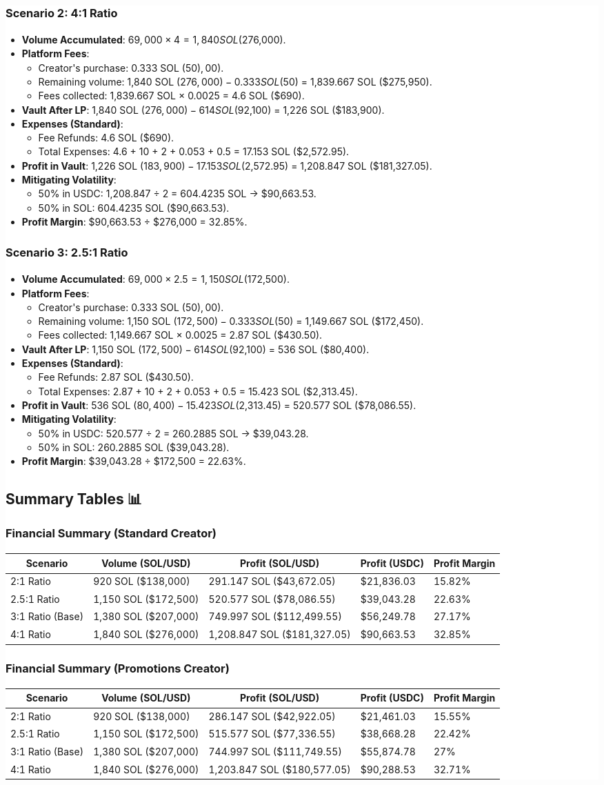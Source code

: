 ### Scenario 2: 4:1 Ratio
- **Volume Accumulated**: $69,000 × 4 = 1,840 SOL ($276,000).
- **Platform Fees**:
  - Creator's purchase: 0.333 SOL ($50), 0% fees → 0 SOL ($0).
  - Remaining volume: 1,840 SOL ($276,000) - 0.333 SOL ($50) = 1,839.667 SOL ($275,950).
  - Fees collected: 1,839.667 SOL × 0.0025 = 4.6 SOL ($690).
- **Vault After LP**: 1,840 SOL ($276,000) - 614 SOL ($92,100) = 1,226 SOL ($183,900).
- **Expenses (Standard)**:
  - Fee Refunds: 4.6 SOL ($690).
  - Total Expenses: 4.6 + 10 + 2 + 0.053 + 0.5 = 17.153 SOL ($2,572.95).
- **Profit in Vault**: 1,226 SOL ($183,900) - 17.153 SOL ($2,572.95) = 1,208.847 SOL ($181,327.05).
- **Mitigating Volatility**:
  - 50% in USDC: 1,208.847 ÷ 2 = 604.4235 SOL → $90,663.53.
  - 50% in SOL: 604.4235 SOL ($90,663.53).
- **Profit Margin**: $90,663.53 ÷ $276,000 = 32.85%.

### Scenario 3: 2.5:1 Ratio
- **Volume Accumulated**: $69,000 × 2.5 = 1,150 SOL ($172,500).
- **Platform Fees**:
  - Creator's purchase: 0.333 SOL ($50), 0% fees → 0 SOL ($0).
  - Remaining volume: 1,150 SOL ($172,500) - 0.333 SOL ($50) = 1,149.667 SOL ($172,450).
  - Fees collected: 1,149.667 SOL × 0.0025 = 2.87 SOL ($430.50).
- **Vault After LP**: 1,150 SOL ($172,500) - 614 SOL ($92,100) = 536 SOL ($80,400).
- **Expenses (Standard)**:
  - Fee Refunds: 2.87 SOL ($430.50).
  - Total Expenses: 2.87 + 10 + 2 + 0.053 + 0.5 = 15.423 SOL ($2,313.45).
- **Profit in Vault**: 536 SOL ($80,400) - 15.423 SOL ($2,313.45) = 520.577 SOL ($78,086.55).
- **Mitigating Volatility**:
  - 50% in USDC: 520.577 ÷ 2 = 260.2885 SOL → $39,043.28.
  - 50% in SOL: 260.2885 SOL ($39,043.28).
- **Profit Margin**: $39,043.28 ÷ $172,500 = 22.63%.

## Summary Tables 📊

### Financial Summary (Standard Creator)
| **Scenario** | **Volume (SOL/USD)** | **Profit (SOL/USD)** | **Profit (USDC)** | **Profit Margin** |
| --- | --- | --- | --- | --- |
| 2:1 Ratio | 920 SOL ($138,000) | 291.147 SOL ($43,672.05) | $21,836.03 | 15.82% |
| 2.5:1 Ratio | 1,150 SOL ($172,500) | 520.577 SOL ($78,086.55) | $39,043.28 | 22.63% |
| 3:1 Ratio (Base) | 1,380 SOL ($207,000) | 749.997 SOL ($112,499.55) | $56,249.78 | 27.17% |
| 4:1 Ratio | 1,840 SOL ($276,000) | 1,208.847 SOL ($181,327.05) | $90,663.53 | 32.85% |

### Financial Summary (Promotions Creator)
| **Scenario** | **Volume (SOL/USD)** | **Profit (SOL/USD)** | **Profit (USDC)** | **Profit Margin** |
| --- | --- | --- | --- | --- |
| 2:1 Ratio | 920 SOL ($138,000) | 286.147 SOL ($42,922.05) | $21,461.03 | 15.55% |
| 2.5:1 Ratio | 1,150 SOL ($172,500) | 515.577 SOL ($77,336.55) | $38,668.28 | 22.42% |
| 3:1 Ratio (Base) | 1,380 SOL ($207,000) | 744.997 SOL ($111,749.55) | $55,874.78 | 27% |
| 4:1 Ratio | 1,840 SOL ($276,000) | 1,203.847 SOL ($180,577.05) | $90,288.53 | 32.71% |
